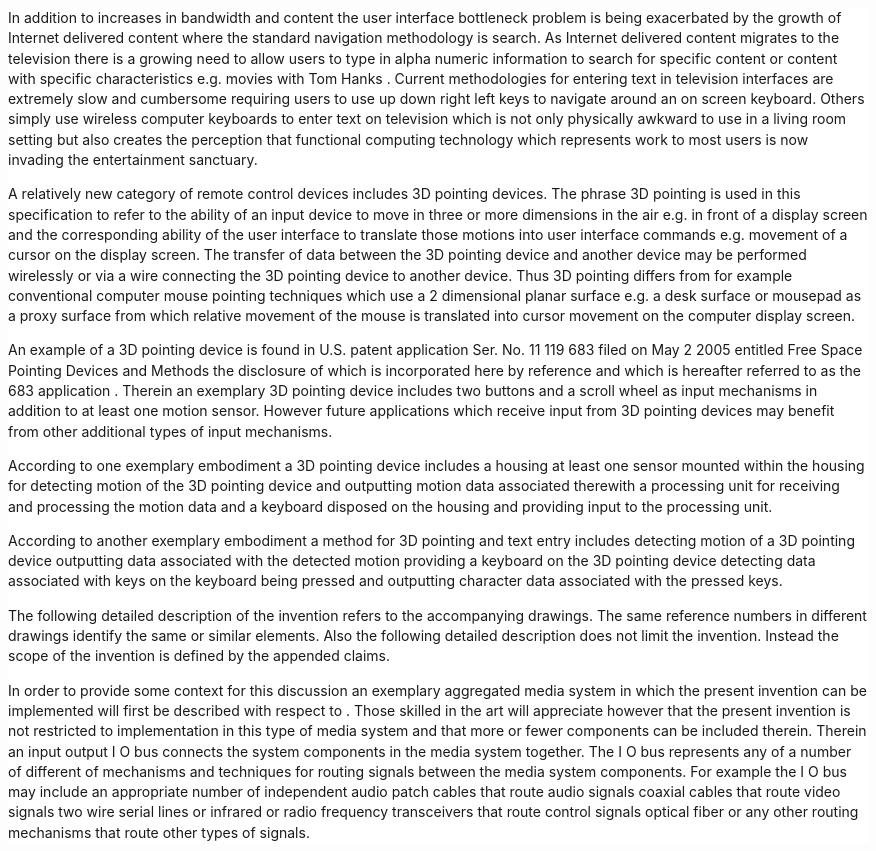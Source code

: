 In addition to increases in bandwidth and content the user interface bottleneck problem is being exacerbated by the growth of Internet delivered content where the standard navigation methodology is search. As Internet delivered content migrates to the television there is a growing need to allow users to type in alpha numeric information to search for specific content or content with specific characteristics e.g. movies with Tom Hanks . Current methodologies for entering text in television interfaces are extremely slow and cumbersome requiring users to use up down right left keys to navigate around an on screen keyboard. Others simply use wireless computer keyboards to enter text on television which is not only physically awkward to use in a living room setting but also creates the perception that functional computing technology which represents work to most users is now invading the entertainment sanctuary.

A relatively new category of remote control devices includes 3D pointing devices. The phrase 3D pointing is used in this specification to refer to the ability of an input device to move in three or more dimensions in the air e.g. in front of a display screen and the corresponding ability of the user interface to translate those motions into user interface commands e.g. movement of a cursor on the display screen. The transfer of data between the 3D pointing device and another device may be performed wirelessly or via a wire connecting the 3D pointing device to another device. Thus 3D pointing differs from for example conventional computer mouse pointing techniques which use a 2 dimensional planar surface e.g. a desk surface or mousepad as a proxy surface from which relative movement of the mouse is translated into cursor movement on the computer display screen.

An example of a 3D pointing device is found in U.S. patent application Ser. No. 11 119 683 filed on May 2 2005 entitled Free Space Pointing Devices and Methods the disclosure of which is incorporated here by reference and which is hereafter referred to as the 683 application . Therein an exemplary 3D pointing device includes two buttons and a scroll wheel as input mechanisms in addition to at least one motion sensor. However future applications which receive input from 3D pointing devices may benefit from other additional types of input mechanisms.

According to one exemplary embodiment a 3D pointing device includes a housing at least one sensor mounted within the housing for detecting motion of the 3D pointing device and outputting motion data associated therewith a processing unit for receiving and processing the motion data and a keyboard disposed on the housing and providing input to the processing unit.

According to another exemplary embodiment a method for 3D pointing and text entry includes detecting motion of a 3D pointing device outputting data associated with the detected motion providing a keyboard on the 3D pointing device detecting data associated with keys on the keyboard being pressed and outputting character data associated with the pressed keys.

The following detailed description of the invention refers to the accompanying drawings. The same reference numbers in different drawings identify the same or similar elements. Also the following detailed description does not limit the invention. Instead the scope of the invention is defined by the appended claims.

In order to provide some context for this discussion an exemplary aggregated media system in which the present invention can be implemented will first be described with respect to . Those skilled in the art will appreciate however that the present invention is not restricted to implementation in this type of media system and that more or fewer components can be included therein. Therein an input output I O bus connects the system components in the media system together. The I O bus represents any of a number of different of mechanisms and techniques for routing signals between the media system components. For example the I O bus may include an appropriate number of independent audio patch cables that route audio signals coaxial cables that route video signals two wire serial lines or infrared or radio frequency transceivers that route control signals optical fiber or any other routing mechanisms that route other types of signals.
